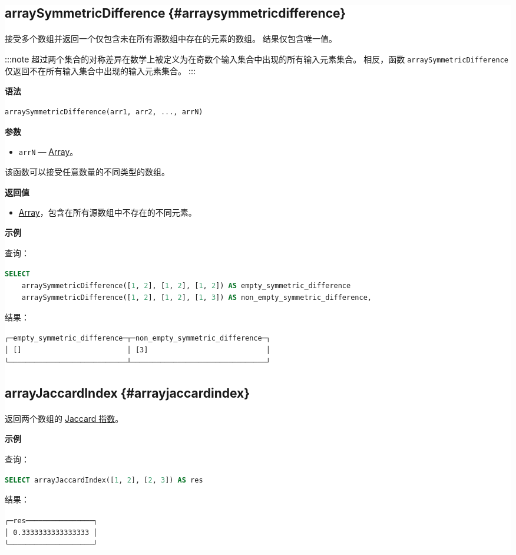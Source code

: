 ## arraySymmetricDifference {#arraysymmetricdifference}

接受多个数组并返回一个仅包含未在所有源数组中存在的元素的数组。
结果仅包含唯一值。

:::note
超过两个集合的对称差异在数学上被定义为在奇数个输入集合中出现的所有输入元素集合。
相反，函数 `arraySymmetricDifference` 仅返回不在所有输入集合中出现的输入元素集合。
:::

**语法**

```sql
arraySymmetricDifference(arr1, arr2, ..., arrN)
```

**参数**

- `arrN` — [Array](/sql-reference/data-types/array)。

该函数可以接受任意数量的不同类型的数组。

**返回值**

- [Array](/sql-reference/data-types/array)，包含在所有源数组中不存在的不同元素。

**示例**

查询：

```sql
SELECT
    arraySymmetricDifference([1, 2], [1, 2], [1, 2]) AS empty_symmetric_difference
    arraySymmetricDifference([1, 2], [1, 2], [1, 3]) AS non_empty_symmetric_difference,
```

结果：

```text
┌─empty_symmetric_difference─┬─non_empty_symmetric_difference─┐
│ []                         │ [3]                            │
└────────────────────────────┴────────────────────────────────┘
```

## arrayJaccardIndex {#arrayjaccardindex}

返回两个数组的 [Jaccard 指数](https://en.wikipedia.org/wiki/Jaccard_index)。

**示例**

查询：
```sql
SELECT arrayJaccardIndex([1, 2], [2, 3]) AS res
```

结果：
```text
┌─res────────────────┐
│ 0.3333333333333333 │
└────────────────────┘
```
